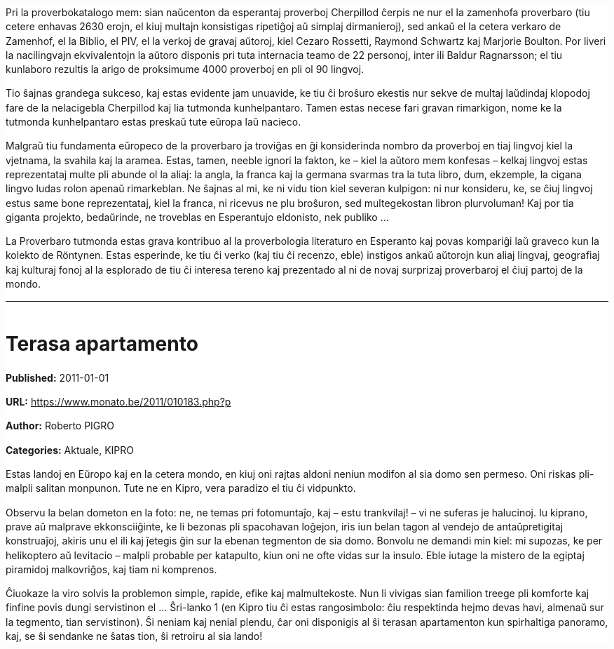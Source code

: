 Pri la proverbokatalogo mem: sian naŭcenton da esperantaj proverboj Cherpillod ĉerpis ne nur el la zamenhofa proverbaro (tiu cetere enhavas 2630 erojn, el kiuj multajn konsistigas ripetiĝoj aŭ simplaj dirmanieroj), sed ankaŭ el la cetera verkaro de Zamenhof, el la Biblio, el PIV, el la verkoj de gravaj aŭtoroj, kiel Cezaro Rossetti, Raymond Schwartz kaj Marjorie Boulton. Por liveri la nacilingvajn ekvivalentojn la aŭtoro disponis pri tuta internacia teamo de 22 personoj, inter ili Baldur Ragnarsson; el tiu kunlaboro rezultis la arigo de proksimume 4000 proverboj en pli ol 90 lingvoj.

Tio ŝajnas grandega sukceso, kaj estas evidente jam unuavide, ke tiu ĉi broŝuro ekestis nur sekve de multaj laŭdindaj klopodoj fare de la nelacigebla Cherpillod kaj lia tutmonda kunhelpantaro. Tamen estas necese fari gravan rimarkigon, nome ke la tutmonda kunhelpantaro estas preskaŭ tute eŭropa laŭ nacieco.

Malgraŭ tiu fundamenta eŭropeco de la proverbaro ja troviĝas en ĝi konsiderinda nombro da proverboj en tiaj lingvoj kiel la vjetnama, la svahila kaj la aramea. Estas, tamen, neeble ignori la fakton, ke – kiel la aŭtoro mem konfesas – kelkaj lingvoj estas reprezentataj multe pli abunde ol la aliaj: la angla, la franca kaj la germana svarmas tra la tuta libro, dum, ekzemple, la cigana lingvo ludas rolon apenaŭ rimarkeblan. Ne ŝajnas al mi, ke ni vidu tion kiel severan kulpigon: ni nur konsideru, ke, se ĉiuj lingvoj estus same bone reprezentataj, kiel la franca, ni ricevus ne plu broŝuron, sed multegekostan libron plurvoluman! Kaj por tia giganta projekto, bedaŭrinde, ne troveblas en Esperantujo eldonisto, nek publiko ...

La Proverbaro tutmonda estas grava kontribuo al la proverbologia literaturo en Esperanto kaj povas kompariĝi laŭ graveco kun la kolekto de Röntynen. Estas esperinde, ke tiu ĉi verko (kaj tiu ĉi recenzo, eble) instigos ankaŭ aŭtorojn kun aliaj lingvaj, geografiaj kaj kulturaj fonoj al la esplorado de tiu ĉi interesa tereno kaj prezentado al ni de novaj surprizaj proverbaroj el ĉiuj partoj de la mondo.


---

# Terasa apartamento

**Published:** 2011-01-01

**URL:** https://www.monato.be/2011/010183.php?p

**Author:** Roberto PIGRO

**Categories:** Aktuale, KIPRO

Estas landoj en Eŭropo kaj en la cetera mondo, en kiuj oni rajtas aldoni neniun modifon al sia domo sen permeso. Oni riskas pli-malpli salitan monpunon. Tute ne en Kipro, vera paradizo el tiu ĉi vidpunkto.

Observu la belan dometon en la foto: ne, ne temas pri fotomuntaĵo, kaj – estu trankvilaj! – vi ne suferas je halucinoj. Iu kiprano, prave aŭ malprave ekkonsciiĝinte, ke li bezonas pli spacohavan loĝejon, iris iun belan tagon al vendejo de antaŭpretigitaj konstruaĵoj, akiris unu el ili kaj ĵetegis ĝin sur la ebenan tegmenton de sia domo. Bonvolu ne demandi min kiel: mi supozas, ke per helikoptero aŭ levitacio – malpli probable per katapulto, kiun oni ne ofte vidas sur la insulo. Eble iutage la mistero de la egiptaj piramidoj malkovriĝos, kaj tiam ni komprenos.

Ĉiuokaze la viro solvis la problemon simple, rapide, efike kaj malmultekoste. Nun li vivigas sian familion treege pli komforte kaj finfine povis dungi servistinon el ... Ŝri-lanko 1 (en Kipro tiu ĉi estas rangosimbolo: ĉiu respektinda hejmo devas havi, almenaŭ sur la tegmento, tian servistinon). Ŝi neniam kaj nenial plendu, ĉar oni disponigis al ŝi terasan apartamenton kun spirhaltiga panoramo, kaj, se ŝi sendanke ne ŝatas tion, ŝi retroiru al sia lando!
